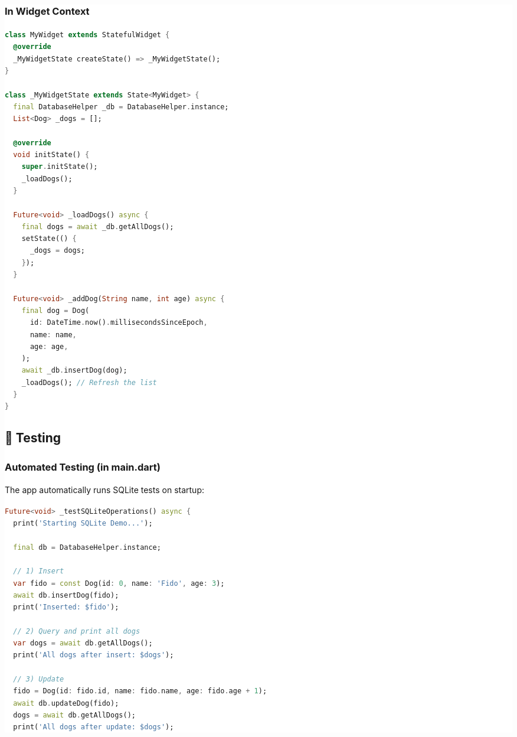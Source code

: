 ### In Widget Context

```dart
class MyWidget extends StatefulWidget {
  @override
  _MyWidgetState createState() => _MyWidgetState();
}

class _MyWidgetState extends State<MyWidget> {
  final DatabaseHelper _db = DatabaseHelper.instance;
  List<Dog> _dogs = [];

  @override
  void initState() {
    super.initState();
    _loadDogs();
  }

  Future<void> _loadDogs() async {
    final dogs = await _db.getAllDogs();
    setState(() {
      _dogs = dogs;
    });
  }

  Future<void> _addDog(String name, int age) async {
    final dog = Dog(
      id: DateTime.now().millisecondsSinceEpoch,
      name: name,
      age: age,
    );
    await _db.insertDog(dog);
    _loadDogs(); // Refresh the list
  }
}
```

## 🧪 Testing

### Automated Testing (in main.dart)

The app automatically runs SQLite tests on startup:

```dart
Future<void> _testSQLiteOperations() async {
  print('Starting SQLite Demo...');
  
  final db = DatabaseHelper.instance;

  // 1) Insert
  var fido = const Dog(id: 0, name: 'Fido', age: 3);
  await db.insertDog(fido);
  print('Inserted: $fido');

  // 2) Query and print all dogs
  var dogs = await db.getAllDogs();
  print('All dogs after insert: $dogs');

  // 3) Update
  fido = Dog(id: fido.id, name: fido.name, age: fido.age + 1);
  await db.updateDog(fido);
  dogs = await db.getAllDogs();
  print('All dogs after update: $dogs');

```